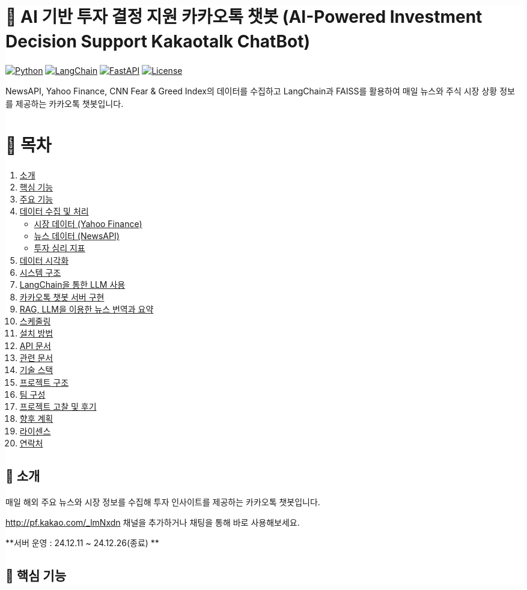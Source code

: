# 🎯 AI 기반 투자 결정 지원 카카오톡 챗봇 (AI-Powered Investment Decision Support Kakaotalk ChatBot)

[![Python](https://img.shields.io/badge/Python-3.12.2-blue.svg)](https://www.python.org/downloads/)
[![LangChain](https://img.shields.io/badge/LangChain-0.3.7-green.svg)](https://python.langchain.com/)
[![FastAPI](https://img.shields.io/badge/FastAPI-0.155.5-teal.svg)](https://fastapi.tiangolo.com/)
[![License](https://img.shields.io/badge/License-MIT-yellow.svg)](https://opensource.org/licenses/MIT)


<a name="korean"></a>

NewsAPI, Yahoo Finance, CNN Fear & Greed Index의 데이터를 수집하고 LangChain과 FAISS를 활용하여 매일 뉴스와 주식 시장 상황 정보를 제공하는 카카오톡 챗봇입니다. 



# 📌 목차

1. [소개](#🌟-소개)
2. [핵심 기능](#🌟-핵심-기능)
3. [주요 기능](#✨-주요-기능)
4. [데이터 수집 및 처리](#📊-데이터-수집-및-처리)
   - [시장 데이터 (Yahoo Finance)](#시장-데이터-yahoo-finance)
   - [뉴스 데이터 (NewsAPI)](#뉴스-데이터-newsapi)
   - [투자 심리 지표](#투자-심리-지표)
5. [데이터 시각화](#📊데이터-시각화)
6. [시스템 구조](#🏗-시스템-구조)
7. [LangChain을 통한 LLM 사용](#langchain을-통한-llm-사용)
8. [카카오톡 챗봇 서버 구현](#카카오톡-챗봇-서버-구현)
9. [RAG, LLM을 이용한 뉴스 번역과 요약](#rag-llm을-이용한-뉴스-번역과-요약)
10. [스케줄링](#scheduling)
11. [설치 방법](#🚀-설치-방법)
12. [API 문서](#📚-api-문서)
13. [관련 문서](#관련-문서)
14. [기술 스택](#🛠-기술-스택)
15. [프로젝트 구조](#📂-프로젝트-구조)
16. [팀 구성](#👥-팀-구성)
17. [프로젝트 고찰 및 후기](#🤔-프로젝트-고찰-및-후기)
18. [향후 계획](#향후-계획)
19. [라이센스](#📄-라이센스)
20. [연락처](#📞-연락처)

## 🌟 소개
매일 해외 주요 뉴스와 시장 정보를 수집해 투자 인사이트를 제공하는 카카오톡 챗봇입니다.

http://pf.kakao.com/_lmNxdn 채널을 추가하거나 채팅을 통해 바로 사용해보세요.

**서버 운영 : 24.12.11 ~ 24.12.26(종료) **


## 🌟 핵심 기능
